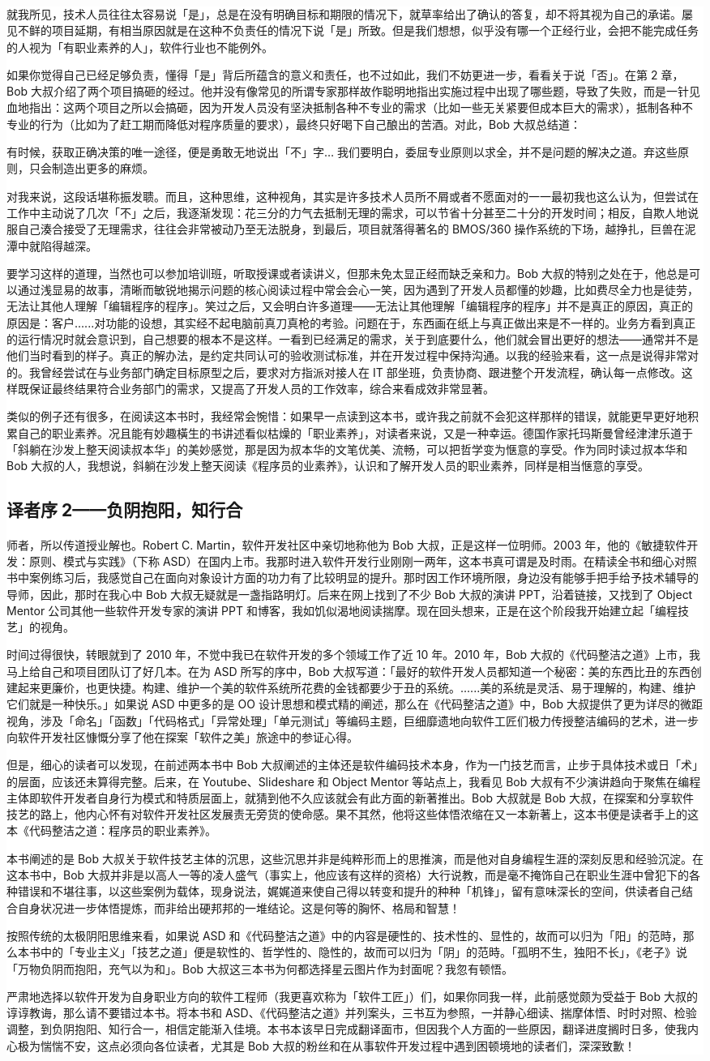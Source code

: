就我所见，技术人员往往太容易说「是」，总是在没有明确目标和期限的情况下，就草率给出了确认的答复，却不将其视为自己的承诺。屡见不鲜的项目延期，有相当原因就是在这种不负责任的情况下说「是」所致。但是我们想想，似乎没有哪一个正经行业，会把不能完成任务的人视为「有职业素养的人」，软件行业也不能例外。

如果你觉得自己已经足够负责，懂得「是」背后所蕴含的意义和责任，也不过如此，我们不妨更进一步，看看关于说「否」。在第 2 章，Bob 大叔介绍了两个项目搞砸的经过。他并没有像常见的所谓专家那样故作聪明地指出实施过程中出现了哪些题，导致了失败，而是一针见血地指出：这两个项目之所以会搞砸，因为开发人员没有坚決抵制各种不专业的需求（比如一些无关紧要但成本巨大的需求），抵制各种不专业的行为（比如为了赶工期而降低对程序质量的要求），最终只好喝下自己酿出的苦酒。对此，Bob 大叔总结道：

有时候，获取正确决策的唯一途径，便是勇敢无地说出「不」字… 我们要明白，委屈专业原则以求全，并不是问题的解决之道。弃这些原则，只会制造出更多的麻烦。

对我来说，这段话堪称振发聩。而且，这种思维，这种视角，其实是许多技术人员所不屑或者不愿面对的一一最初我也这么认为，但尝试在工作中主动说了几次「不」之后，我逐渐发现：花三分的力气去抵制无理的需求，可以节省十分甚至二十分的开发时间；相反，自欺人地说服自己湊合接受了无理需求，往往会非常被动乃至无法脱身，到最后，项目就落得著名的 BMOS/360 操作系统的下场，越挣扎，巨兽在泥潭中就陷得越深。

要学习这样的道理，当然也可以参加培训班，听取授课或者读讲义，但那未免太显正经而缺乏亲和力。Bob 大叔的特别之处在于，他总是可以通过浅显易的故事，清晰而敏锐地揭示问题的核心阅读过程中常会会心一笑，因为遇到了开发人员都懂的妙趣，比如费尽全力也是徒劳，无法让其他人理解「编辑程序的程序」。笑过之后，又会明白许多道理——无法让其他理解「编辑程序的程序」并不是真正的原因，真正的原因是：客户......对功能的设想，其实经不起电脑前真刀真枪的考验。问题在于，东西画在纸上与真正做出来是不一样的。业务方看到真正的运行情况时就会意识到，自己想要的根本不是这样。一看到已经满足的需求，关于到底要什么，他们就会冒出更好的想法——通常并不是他们当时看到的样子。真正的解办法，是约定共同认可的验收测试标准，并在开发过程中保持沟通。以我的经验来看，这一点是说得非常对的。我曾经尝试在与业务部门确定目标原型之后，要求对方指派对接人在 IT 部坐班，负责协商、跟进整个开发流程，确认每一点修改。这样既保证最终结果符合业务部门的需求，又提高了开发人员的工作效率，综合来看成效非常显著。

类似的例子还有很多，在阅读这本书时，我经常会惋惜：如果早一点读到这本书，或许我之前就不会犯这样那样的错误，就能更早更好地积累自己的职业素养。况且能有妙趣橫生的书讲述看似枯燥的「职业素养」，对读者来说，又是一种幸运。德国作家托玛斯曼曾经津津乐道于「斜躺在沙发上整天阅读叔本华」的美妙感觉，那是因为叔本华的文笔优美、流畅，可以把哲学变为惬意的享受。作为同时读过叔本华和 Bob 大叔的人，我想说，斜躺在沙发上整天阅读《程序员的业素养》，认识和了解开发人员的职业素养，同样是相当惬意的享受。

## 译者序 2——负阴抱阳，知行合

师者，所以传道授业解也。Robert C. Martin，软件开发社区中亲切地称他为 Bob 大叔，正是这样一位明师。2003 年，他的《敏捷软件开发：原则、模式与实践》（下称 ASD）在国内上市。我那时进入软件开发行业刚刚一两年，这本书真可谓是及时雨。在精读全书和细心对照书中案例练习后，我感觉自己在面向对象设计方面的功力有了比较明显的提升。那时因工作环境所限，身边没有能够手把手给予技术辅导的导师，因此，那时在我心中 Bob 大叔无疑就是一盏指路明灯。后来在网上找到了不少 Bob 大叔的演讲 PPT，沿着链接，又找到了 Object Mentor 公司其他一些软件开发专家的演讲 PPT 和博客，我如饥似渴地阅读揣摩。现在回头想来，正是在这个阶段我开始建立起「编程技艺」的视角。

时间过得很快，转眼就到了 2010 年，不觉中我已在软件开发的多个领域工作了近 10 年。2010 年，Bob 大叔的《代码整洁之道》上市，我马上给自己和项目团队订了好几本。在为 ASD 所写的序中，Bob 大叔写道：「最好的软件开发人员都知道一个秘密：美的东西比丑的东西创建起来更廉价，也更快捷。构建、维护一个美的软件系统所花费的金钱都要少于丑的系统。......美的系统是灵活、易于理解的，构建、维护它们就是一种快乐。」如果说 ASD 中更多的是 OO 设计思想和模式精的阐述，那么在《代码整洁之道》中，Bob 大叔提供了更为详尽的微距视角，涉及「命名」「函数」「代码格式」「异常处理」「单元测试」等编码主题，巨细靡遗地向软件工匠们极力传授整洁编码的艺术，进一步向软件开发社区慷慨分享了他在探案「软件之美」旅途中的参证心得。

但是，细心的读者可以发现，在前述两本书中 Bob 大叔阐述的主体还是软件编码技术本身，作为一门技艺而言，止步于具体技术或日「术」的层面，应该还未算得完整。后来，在 Youtube、Slideshare 和 Object Mentor 等站点上，我看见 Bob 大叔有不少演讲趋向于聚焦在编程主体即软件开发者自身行为模式和特质层面上，就猜到他不久应该就会有此方面的新著推出。Bob 大叔就是 Bob 大叔，在探案和分享软件技艺的路上，他内心怀有对软件开发社区发展责无旁货的使命感。果不其然，他将这些体悟浓缩在又一本新著上，这本书便是读者手上的这本《代码整洁之道：程序员的职业素养》。

本书阐述的是 Bob 大叔关于软件技艺主体的沉思，这些沉思并非是纯粹形而上的思推演，而是他对自身编程生涯的深刻反思和经验沉淀。在这本书中，Bob 大叔并非是以高人一等的凌人盛气（事实上，他应该有这样的资格）大行说教，而是毫不掩饰自己在职业生涯中曾犯下的各种错误和不堪往事，以这些案例为载体，现身说法，娓娓道来使自己得以转变和提升的种种「机锋」，留有意味深长的空间，供读者自己结合自身状况进一步体悟提炼，而非给出硬邦邦的一堆结论。这是何等的胸怀、格局和智慧！

按照传统的太极阴阳思维来看，如果说 ASD 和《代码整洁之道》中的内容是硬性的、技术性的、显性的，故而可以归为「阳」的范時，那么本书中的「专业主义」「技艺之道」便是软性的、哲学性的、隐性的，故而可以归为「阴」的范時。「孤明不生，独阳不长」，《老子》说「万物负阴而抱阳，充气以为和」。Bob 大叔这三本书为何都选择星云图片作为封面呢？我忽有顿悟。

严肃地选择以软件开发为自身职业方向的软件工程师（我更喜欢称为「软件工匠」）们，如果你同我一样，此前感觉颇为受益于 Bob 大叔的谆谆教诲，那么请不要错过本书。将本书和 ASD、《代码整洁之道》并列案头，三书互为参照，一并静心细读、揣摩体悟、时时对照、检验调整，到负阴抱阳、知行合一，相信定能渐入佳境。本书本该早日完成翻译面市，但因我个人方面的一些原因，翻译进度搁时日多，使我内心极为惴惴不安，这点必须向各位读者，尤其是 Bob 大叔的粉丝和在从事软件开发过程中遇到困顿境地的读者们，深深致歉！




